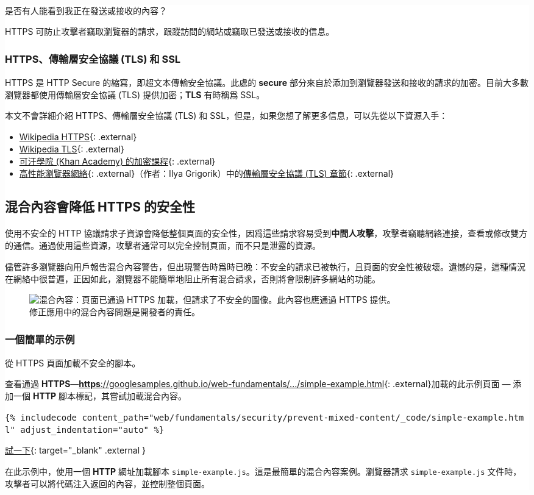 是否有人能看到我正在發送或接收的內容？

HTTPS 可防止攻擊者竊取瀏覽器的請求，跟蹤訪問的網站或竊取已發送或接收的信息。
 

### HTTPS、傳輸層安全協議 (TLS) 和 SSL

HTTPS 是 HTTP Secure 的縮寫，即超文本傳輸安全協議。此處的 **secure** 部分來自於添加到瀏覽器發送和接收的請求的加密。目前大多數瀏覽器都使用傳輸層安全協議 (TLS) 提供加密；**TLS** 有時稱爲 SSL。
 

本文不會詳細介紹 HTTPS、傳輸層安全協議 (TLS) 和 SSL，但是，如果您想了解更多信息，可以先從以下資源入手：


* [Wikipedia HTTPS](https://en.wikipedia.org/wiki/HTTPS){: .external}
* [Wikipedia TLS](https://en.wikipedia.org/wiki/Transport_Layer_Security){: .external}
* [可汗學院 (Khan Academy) 的加密課程](https://www.khanacademy.org/computing/computer-science/cryptography){: .external}
* [高性能瀏覽器網絡](http://chimera.labs.oreilly.com/books/1230000000545){: .external}（作者：Ilya Grigorik）中的[傳輸層安全協議 (TLS) 章節](http://chimera.labs.oreilly.com/books/1230000000545/ch04.html){: .external} 

## 混合內容會降低 HTTPS 的安全性

使用不安全的 HTTP 協議請求子資源會降低整個頁面的安全性，因爲這些請求容易受到**中間人攻擊**，攻擊者竊聽網絡連接，查看或修改雙方的通信。通過使用這些資源，攻擊者通常可以完全控制頁面，而不只是泄露的資源。

儘管許多瀏覽器向用戶報告混合內容警告，但出現警告時爲時已晚：不安全的請求已被執行，且頁面的安全性被破壞。遺憾的是，這種情況在網絡中很普遍，正因如此，瀏覽器不能簡單地阻止所有混合請求，否則將會限制許多網站的功能。



<figure>
  <img src="imgs/image-gallery-warning.png" alt="混合內容：頁面已通過 HTTPS 加載，但請求了不安全的圖像。此內容也應通過 HTTPS 提供。">
  <figcaption>
    修正應用中的混合內容問題是開發者的責任。
</figcaption>
</figure>

### 一個簡單的示例

從 HTTPS 頁面加載不安全的腳本。

查看通過 **HTTPS**&mdash;[**https**://googlesamples.github.io/web-fundamentals/.../simple-example.html](https://googlesamples.github.io/web-fundamentals/fundamentals/security/prevent-mixed-content/simple-example.html){: .external}加載的此示例頁面 &mdash; 添加一個 **HTTP** 腳本標記，其嘗試加載混合內容。 

<pre class="prettyprint">
{% includecode content_path="web/fundamentals/security/prevent-mixed-content/_code/simple-example.html" adjust_indentation="auto" %}
</pre>

[試一下](https://googlesamples.github.io/web-fundamentals/fundamentals/security/prevent-mixed-content/simple-example.html){: target="_blank" .external }

在此示例中，使用一個 **HTTP** 網址加載腳本 `simple-example.js`。這是最簡單的混合內容案例。瀏覽器請求 `simple-example.js` 文件時，攻擊者可以將代碼注入返回的內容，並控制整個頁面。
 